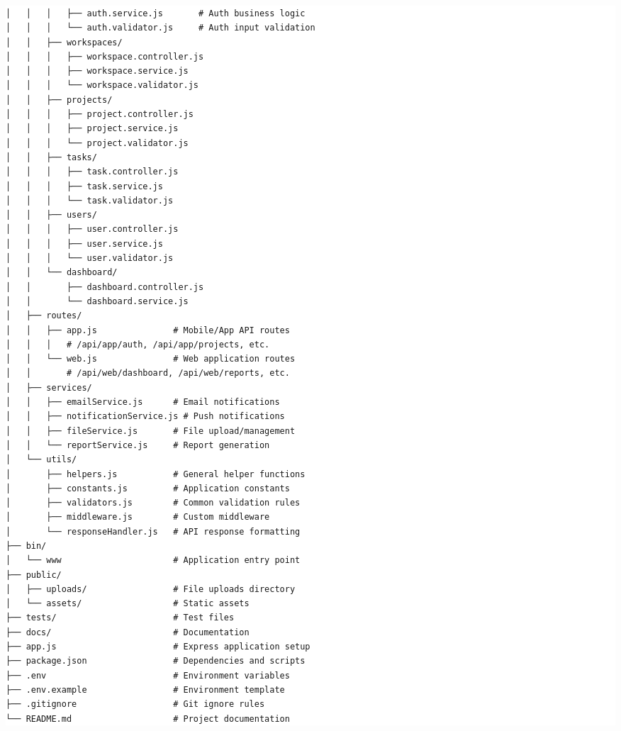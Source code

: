 ```
│   │   │   ├── auth.service.js       # Auth business logic
│   │   │   └── auth.validator.js     # Auth input validation
│   │   ├── workspaces/
│   │   │   ├── workspace.controller.js
│   │   │   ├── workspace.service.js
│   │   │   └── workspace.validator.js
│   │   ├── projects/
│   │   │   ├── project.controller.js
│   │   │   ├── project.service.js
│   │   │   └── project.validator.js
│   │   ├── tasks/
│   │   │   ├── task.controller.js
│   │   │   ├── task.service.js
│   │   │   └── task.validator.js
│   │   ├── users/
│   │   │   ├── user.controller.js
│   │   │   ├── user.service.js
│   │   │   └── user.validator.js
│   │   └── dashboard/
│   │       ├── dashboard.controller.js
│   │       └── dashboard.service.js
│   ├── routes/
│   │   ├── app.js               # Mobile/App API routes
│   │   │   # /api/app/auth, /api/app/projects, etc.
│   │   └── web.js               # Web application routes  
│   │       # /api/web/dashboard, /api/web/reports, etc.
│   ├── services/
│   │   ├── emailService.js      # Email notifications
│   │   ├── notificationService.js # Push notifications
│   │   ├── fileService.js       # File upload/management
│   │   └── reportService.js     # Report generation
│   └── utils/
│       ├── helpers.js           # General helper functions
│       ├── constants.js         # Application constants
│       ├── validators.js        # Common validation rules
│       ├── middleware.js        # Custom middleware
│       └── responseHandler.js   # API response formatting
├── bin/
│   └── www                      # Application entry point
├── public/
│   ├── uploads/                 # File uploads directory
│   └── assets/                  # Static assets
├── tests/                       # Test files
├── docs/                        # Documentation
├── app.js                       # Express application setup
├── package.json                 # Dependencies and scripts
├── .env                         # Environment variables
├── .env.example                 # Environment template
├── .gitignore                   # Git ignore rules
└── README.md                    # Project documentation
```
